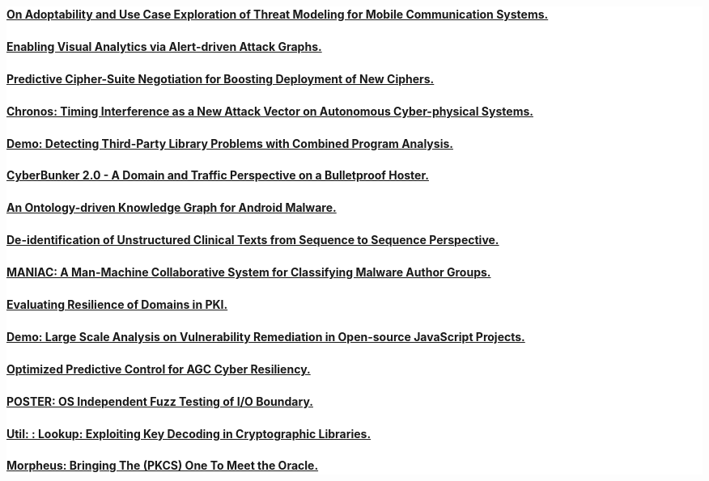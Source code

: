 #### [On Adoptability and Use Case Exploration of Threat Modeling for Mobile Communication Systems.](https://doi.org/10.1145/3460120.3485348)

#### [Enabling Visual Analytics via Alert-driven Attack Graphs.](https://doi.org/10.1145/3460120.3485361)

#### [Predictive Cipher-Suite Negotiation for Boosting Deployment of New Ciphers.](https://doi.org/10.1145/3460120.3485349)

#### [Chronos: Timing Interference as a New Attack Vector on Autonomous Cyber-physical Systems.](https://doi.org/10.1145/3460120.3485350)

#### [Demo: Detecting Third-Party Library Problems with Combined Program Analysis.](https://doi.org/10.1145/3460120.3485351)

#### [CyberBunker 2.0 - A Domain and Traffic Perspective on a Bulletproof Hoster.](https://doi.org/10.1145/3460120.3485352)

#### [An Ontology-driven Knowledge Graph for Android Malware.](https://doi.org/10.1145/3460120.3485353)

#### [De-identification of Unstructured Clinical Texts from Sequence to Sequence Perspective.](https://doi.org/10.1145/3460120.3485354)

#### [MANIAC: A Man-Machine Collaborative System for Classifying Malware Author Groups.](https://doi.org/10.1145/3460120.3485355)

#### [Evaluating Resilience of Domains in PKI.](https://doi.org/10.1145/3460120.3485356)

#### [Demo: Large Scale Analysis on Vulnerability Remediation in Open-source JavaScript Projects.](https://doi.org/10.1145/3460120.3485357)

#### [Optimized Predictive Control for AGC Cyber Resiliency.](https://doi.org/10.1145/3460120.3485358)

#### [POSTER: OS Independent Fuzz Testing of I/O Boundary.](https://doi.org/10.1145/3460120.3485359)

#### [Util: : Lookup: Exploiting Key Decoding in Cryptographic Libraries.](https://doi.org/10.1145/3460120.3484783)

#### [Morpheus: Bringing The (PKCS) One To Meet the Oracle.](https://doi.org/10.1145/3460120.3485382)
